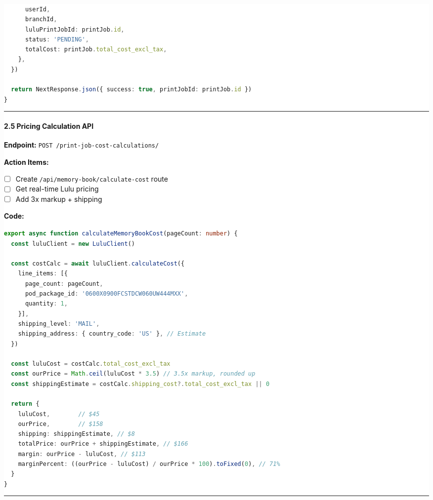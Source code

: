 ```typescript
      userId,
      branchId,
      luluPrintJobId: printJob.id,
      status: 'PENDING',
      totalCost: printJob.total_cost_excl_tax,
    },
  })

  return NextResponse.json({ success: true, printJobId: printJob.id })
}
```

---

#### 2.5 Pricing Calculation API
**Endpoint:** `POST /print-job-cost-calculations/`

**Action Items:**
- [ ] Create `/api/memory-book/calculate-cost` route
- [ ] Get real-time Lulu pricing
- [ ] Add 3x markup + shipping

**Code:**
```typescript
export async function calculateMemoryBookCost(pageCount: number) {
  const luluClient = new LuluClient()

  const costCalc = await luluClient.calculateCost({
    line_items: [{
      page_count: pageCount,
      pod_package_id: '0600X0900FCSTDCW060UW444MXX',
      quantity: 1,
    }],
    shipping_level: 'MAIL',
    shipping_address: { country_code: 'US' }, // Estimate
  })

  const luluCost = costCalc.total_cost_excl_tax
  const ourPrice = Math.ceil(luluCost * 3.5) // 3.5x markup, rounded up
  const shippingEstimate = costCalc.shipping_cost?.total_cost_excl_tax || 0

  return {
    luluCost,        // $45
    ourPrice,        // $158
    shipping: shippingEstimate, // $8
    totalPrice: ourPrice + shippingEstimate, // $166
    margin: ourPrice - luluCost, // $113
    marginPercent: ((ourPrice - luluCost) / ourPrice * 100).toFixed(0), // 71%
  }
}
```

---